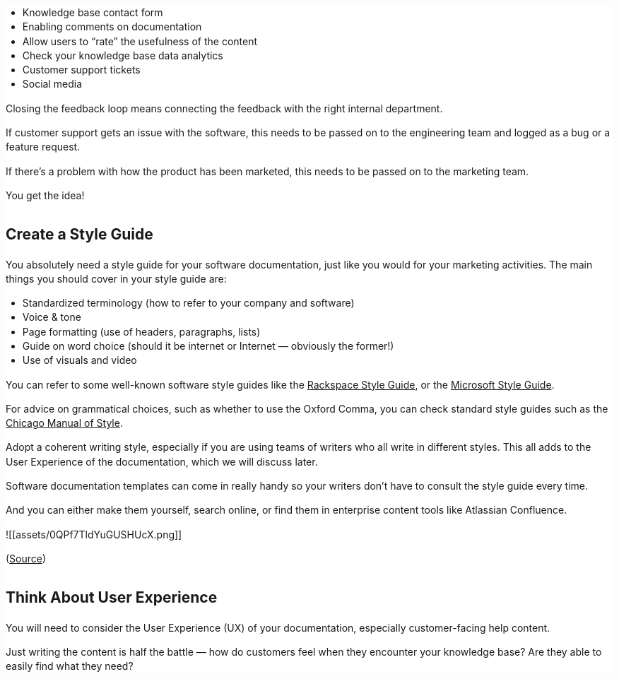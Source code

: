 - Knowledge base contact form
- Enabling comments on documentation
- Allow users to “rate” the usefulness of the content
- Check your knowledge base data analytics
- Customer support tickets
- Social media

Closing the feedback loop means connecting the feedback with the right internal department.

If customer support gets an issue with the software, this needs to be passed on to the engineering team and logged as a bug or a feature request.

If there’s a problem with how the product has been marketed, this needs to be passed on to the marketing team.

You get the idea!

## Create a Style Guide

You absolutely need a style guide for your software documentation, just like you would for your marketing activities. The main things you should cover in your style guide are:

- Standardized terminology (how to refer to your company and software)
- Voice & tone
- Page formatting (use of headers, paragraphs, lists)
- Guide on word choice (should it be internet or Internet — obviously the former!)
- Use of visuals and video

You can refer to some well-known software style guides like the [Rackspace Style Guide](https://developer.rackspace.com/docs/style-guide/), or the [Microsoft Style Guide](https://docs.microsoft.com/en-us/style-guide/welcome/).

For advice on grammatical choices, such as whether to use the Oxford Comma, you can check standard style guides such as the [Chicago Manual of Style](https://www.chicagomanualofstyle.org/home.html).

Adopt a coherent writing style, especially if you are using teams of writers who all write in different styles. This all adds to the User Experience of the documentation, which we will discuss later.

Software documentation templates can come in really handy so your writers don’t have to consult the style guide every time.

And you can either make them yourself, search online, or find them in enterprise content tools like Atlassian Confluence.

![[assets/0QPf7TldYuGUSHUcX.png]]

([Source](https://styleguide.mailchimp.com/writing-technical-content/))

## Think About User Experience

You will need to consider the User Experience (UX) of your documentation, especially customer-facing help content.

Just writing the content is half the battle — how do customers feel when they encounter your knowledge base? Are they able to easily find what they need?
